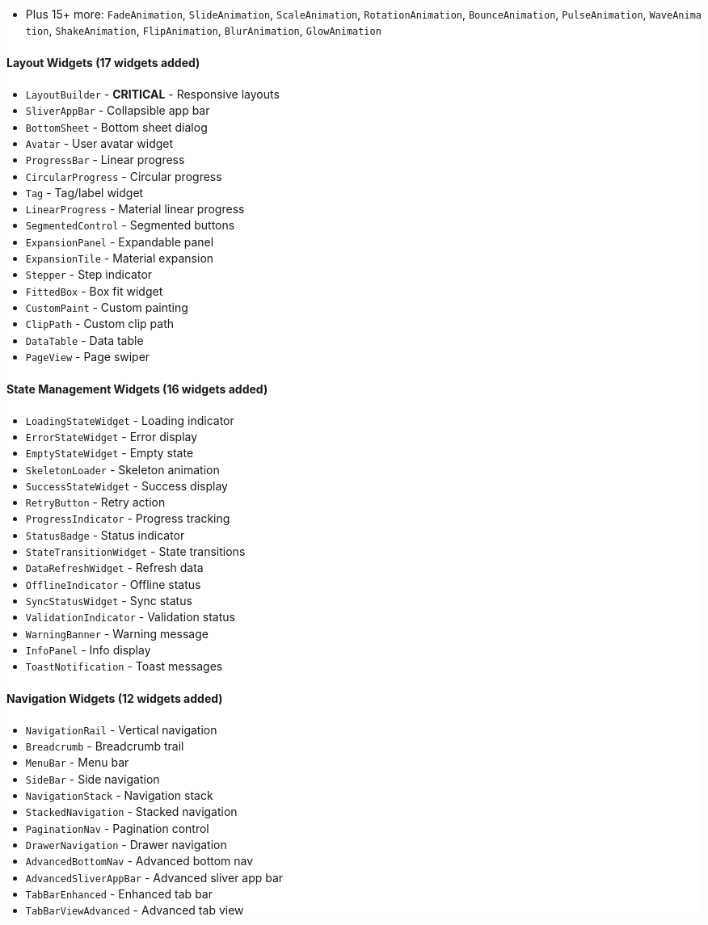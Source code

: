 - Plus 15+ more: `FadeAnimation`, `SlideAnimation`, `ScaleAnimation`, `RotationAnimation`, `BounceAnimation`, `PulseAnimation`, `WaveAnimation`, `ShakeAnimation`, `FlipAnimation`, `BlurAnimation`, `GlowAnimation`

#### **Layout Widgets (17 widgets added)**
- `LayoutBuilder` - **CRITICAL** - Responsive layouts
- `SliverAppBar` - Collapsible app bar
- `BottomSheet` - Bottom sheet dialog
- `Avatar` - User avatar widget
- `ProgressBar` - Linear progress
- `CircularProgress` - Circular progress
- `Tag` - Tag/label widget
- `LinearProgress` - Material linear progress
- `SegmentedControl` - Segmented buttons
- `ExpansionPanel` - Expandable panel
- `ExpansionTile` - Material expansion
- `Stepper` - Step indicator
- `FittedBox` - Box fit widget
- `CustomPaint` - Custom painting
- `ClipPath` - Custom clip path
- `DataTable` - Data table
- `PageView` - Page swiper

#### **State Management Widgets (16 widgets added)**
- `LoadingStateWidget` - Loading indicator
- `ErrorStateWidget` - Error display
- `EmptyStateWidget` - Empty state
- `SkeletonLoader` - Skeleton animation
- `SuccessStateWidget` - Success display
- `RetryButton` - Retry action
- `ProgressIndicator` - Progress tracking
- `StatusBadge` - Status indicator
- `StateTransitionWidget` - State transitions
- `DataRefreshWidget` - Refresh data
- `OfflineIndicator` - Offline status
- `SyncStatusWidget` - Sync status
- `ValidationIndicator` - Validation status
- `WarningBanner` - Warning message
- `InfoPanel` - Info display
- `ToastNotification` - Toast messages

#### **Navigation Widgets (12 widgets added)**
- `NavigationRail` - Vertical navigation
- `Breadcrumb` - Breadcrumb trail
- `MenuBar` - Menu bar
- `SideBar` - Side navigation
- `NavigationStack` - Navigation stack
- `StackedNavigation` - Stacked navigation
- `PaginationNav` - Pagination control
- `DrawerNavigation` - Drawer navigation
- `AdvancedBottomNav` - Advanced bottom nav
- `AdvancedSliverAppBar` - Advanced sliver app bar
- `TabBarEnhanced` - Enhanced tab bar
- `TabBarViewAdvanced` - Advanced tab view
